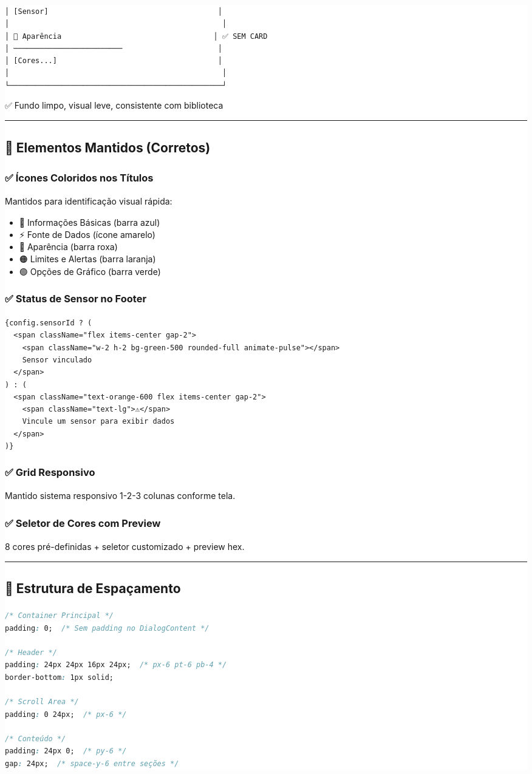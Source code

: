 ```
│ [Sensor]                                       │
│                                                 │
│ 💜 Aparência                                   │ ✅ SEM CARD
│ ─────────────────────────                      │
│ [Cores...]                                     │
│                                                 │
└─────────────────────────────────────────────────┘
```
✅ Fundo limpo, visual leve, consistente com biblioteca

---

## 🎨 Elementos Mantidos (Corretos)

### ✅ **Ícones Coloridos nos Títulos**
Mantidos para identificação visual rápida:
- 🔵 Informações Básicas (barra azul)
- ⚡ Fonte de Dados (ícone amarelo)
- 💜 Aparência (barra roxa)
- 🟠 Limites e Alertas (barra laranja)
- 🟢 Opções de Gráfico (barra verde)

### ✅ **Status de Sensor no Footer**
```tsx
{config.sensorId ? (
  <span className="flex items-center gap-2">
    <span className="w-2 h-2 bg-green-500 rounded-full animate-pulse"></span>
    Sensor vinculado
  </span>
) : (
  <span className="text-orange-600 flex items-center gap-2">
    <span className="text-lg">⚠️</span>
    Vincule um sensor para exibir dados
  </span>
)}
```

### ✅ **Grid Responsivo**
Mantido sistema responsivo 1-2-3 colunas conforme tela.

### ✅ **Seletor de Cores com Preview**
8 cores pré-definidas + seletor customizado + preview hex.

---

## 📐 Estrutura de Espaçamento

```css
/* Container Principal */
padding: 0;  /* Sem padding no DialogContent */

/* Header */
padding: 24px 24px 16px 24px;  /* px-6 pt-6 pb-4 */
border-bottom: 1px solid;

/* Scroll Area */
padding: 0 24px;  /* px-6 */

/* Conteúdo */
padding: 24px 0;  /* py-6 */
gap: 24px;  /* space-y-6 entre seções */

```
